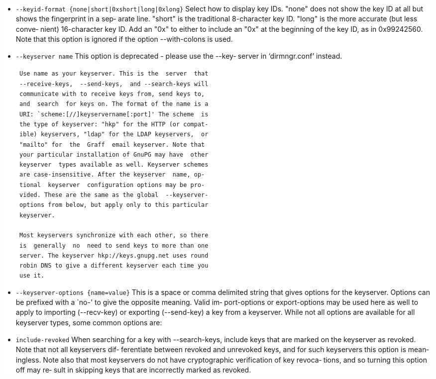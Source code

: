 * `--keyid-format {none|short|0xshort|long|0xlong}`
Select how to display key IDs.  "none" does not  show
       the key ID at all but shows the fingerprint in a sep‐
       arate line.  "short" is the  traditional 8-character
       key ID.  "long" is the more accurate (but less conve‐
       nient) 16-character key ID.  Add an "0x" to either to
       include an "0x" at the beginning of the key ID, as in
       0x99242560.  Note that this option is ignored if the
       option --with-colons is used.

* `--keyserver name`
       This  option  is deprecated  - please use the --key‐
       server in ‘dirmngr.conf’ instead.

       Use name as your keyserver. This is the  server  that
       --receive-keys,  --send-keys,  and --search-keys will
       communicate with to receive keys from, send keys to,
       and  search  for keys on. The format of the name is a
       URI: `scheme:[//]keyservername[:port]' The scheme  is
       the type of keyserver: "hkp" for the HTTP (or compat‐
       ible) keyservers, "ldap" for the LDAP keyservers,  or
       "mailto" for  the  Graff  email keyserver. Note that
       your particular installation of GnuPG may have  other
       keyserver  types available as well. Keyserver schemes
       are case-insensitive. After the keyserver  name, op‐
       tional  keyserver  configuration options may be pro‐
       vided. These are the same as the global  --keyserver-
       options from below, but apply only to this particular
       keyserver.

       Most keyservers synchronize with each other, so there
       is  generally  no  need to send keys to more than one
       server. The keyserver hkp://keys.gnupg.net uses round
       robin DNS to give a different keyserver each time you
       use it.

* `--keyserver-options {name=value}`
       This is a space or comma delimited string that  gives
       options  for  the  keyserver. Options can be prefixed
       with a `no-' to give the opposite meaning. Valid im‐
       port-options  or export-options may be used here as
       well to apply to importing (--recv-key) or  exporting
       (--send-key)  a  key  from a keyserver. While not all
       options are available for all keyserver  types,  some
       common options are:

* `include-revoked`
       When  searching  for a key with --search-keys,
       include keys that are marked on the  keyserver
       as  revoked. Note that not all keyservers dif‐
       ferentiate between revoked and unrevoked keys,
       and  for  such keyservers this option is mean‐
       ingless. Note also that most keyservers do not
       have cryptographic verification of key revoca‐
       tions, and so turning this option off may re‐
       sult  in  skipping  keys  that are incorrectly
       marked as revoked.
